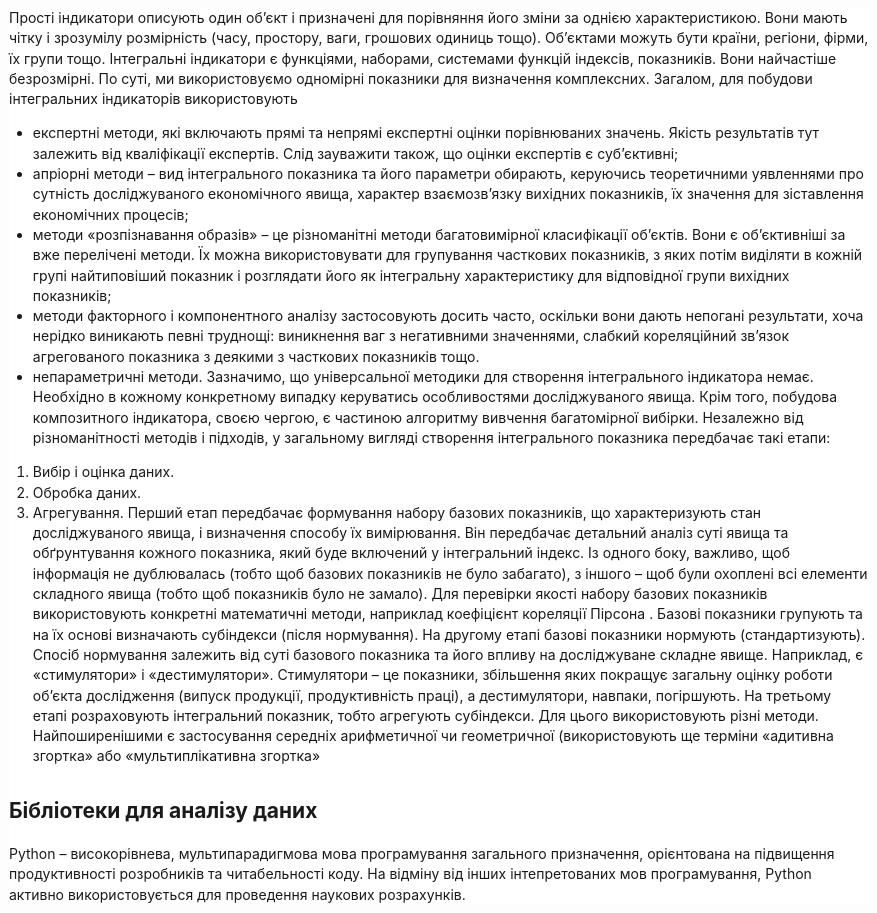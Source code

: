 Прості індикатори описують один об’єкт і призначені для порівняння його зміни за однією характеристикою. Вони мають чітку і зрозумілу розмірність (часу, простору, ваги, грошових одиниць тощо). Об’єктами можуть бути країни, регіони, фірми, їх групи тощо. Інтегральні індикатори є функціями, наборами, системами функцій індексів, показників. Вони найчастіше безрозмірні. По суті, ми використовуємо одномірні показники для визначення комплексних.
Загалом, для побудови інтегральних індикаторів використовують 
 - експертні методи, які включають прямі та непрямі експертні оцінки порівнюваних значень. Якість результатів тут залежить від кваліфікації експертів. Слід зауважити також, що оцінки експертів є суб’єктивні; 
- апріорні методи – вид інтегрального показника та його параметри обирають, керуючись теоретичними уявленнями про сутність досліджуваного економічного явища, характер взаємозв’язку вихідних показників, їх значення для зіставлення економічних процесів; 
- методи «розпізнавання образів» – це різноманітні методи багатовимірної класифікації об’єктів. Вони є об’єктивніші за вже перелічені методи. Їх можна використовувати для групування часткових показників, з яких потім виділяти в кожній групі найтиповіший показник і розглядати його як інтегральну характеристику для відповідної групи вихідних показників; 
- методи факторного і компонентного аналізу застосовують досить часто, оскільки вони дають непогані результати, хоча нерідко виникають певні труднощі: виникнення ваг з негативними значеннями, слабкий кореляційний зв’язок агрегованого показника з деякими з часткових показників тощо.
 - непараметричні методи.
Зазначимо, що універсальної методики для створення інтегрального індикатора немає. Необхідно в кожному конкретному випадку керуватись особливостями досліджуваного явища. Крім того, побудова композитного індикатора, своєю чергою, є частиною алгоритму вивчення багатомірної вибірки.
 Незалежно від різноманітності методів і підходів, у загальному вигляді створення інтегрального показника передбачає такі етапи: 
1. Вибір і оцінка даних.
 2. Обробка даних.
 3. Агрегування. 
Перший етап передбачає формування набору базових показників, що характеризують стан досліджуваного явища, і визначення способу їх вимірювання. Він передбачає детальний аналіз суті явища та обґрунтування кожного показника, який буде включений у інтегральний індекс.
 Із одного боку, важливо, щоб інформація не дублювалась (тобто щоб базових показників не було забагато), з іншого – щоб були охоплені всі елементи складного явища (тобто щоб показників було не замало). Для перевірки якості набору базових показників використовують конкретні математичні методи, наприклад коефіцієнт кореляції Пірсона . 
Базові показники групують та на їх основі визначають субіндекси (після нормування). 
На другому етапі базові показники нормують (стандартизують). 
Спосіб нормування залежить від суті базового показника та його впливу на досліджуване складне явище. Наприклад, є «стимулятори» і «дестимулятори». Стимулятори – це показники, збільшення яких покращує загальну оцінку роботи об’єкта дослідження (випуск продукції, продуктивність праці), а дестимулятори, навпаки, погіршують.
На третьому етапі розраховують інтегральний показник, тобто агрегують субіндекси. Для цього використовують різні методи. Найпоширенішими є застосування середніх арифметичної чи геометричної (використовують ще терміни «адитивна згортка» або «мультиплікативна згортка»


## Бібліотеки для аналізу даних
Python – високорівнева, мультипарадигмова мова програмування загального призначення, орієнтована на
підвищення продуктивності розробників та читабельності коду. На відміну від інших інтепретованих мов
програмування, Python активно використовується для проведення наукових розрахунків.
